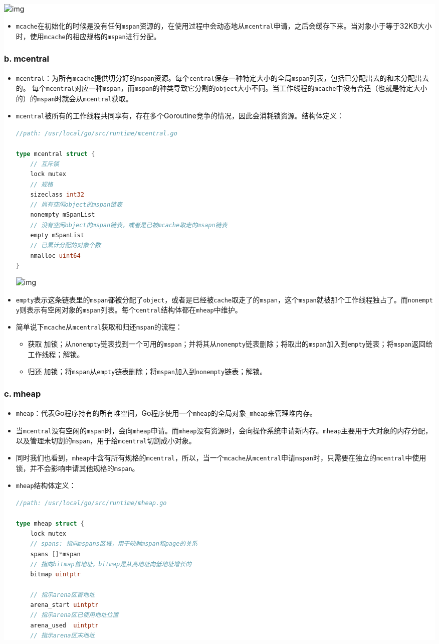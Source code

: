   ![img](https://raw.githubusercontent.com/daniuEvan/pictrues/main/Typora/20220617174504.jpg)

- `mcache`在初始化的时候是没有任何`mspan`资源的，在使用过程中会动态地从`mcentral`申请，之后会缓存下来。当对象小于等于32KB大小时，使用`mcache`的相应规格的`mspan`进行分配。

### b. mcentral

- `mcentral`：为所有`mcache`提供切分好的`mspan`资源。每个`central`保存一种特定大小的全局`mspan`列表，包括已分配出去的和未分配出去的。 每个`mcentral`对应一种`mspan`，而`mspan`的种类导致它分割的`object`大小不同。当工作线程的`mcache`中没有合适（也就是特定大小的）的`mspan`时就会从`mcentral`获取。

- `mcentral`被所有的工作线程共同享有，存在多个Goroutine竞争的情况，因此会消耗锁资源。结构体定义：

  ```go
  //path: /usr/local/go/src/runtime/mcentral.go
  
  type mcentral struct {
      // 互斥锁
      lock mutex 
      // 规格
      sizeclass int32 
      // 尚有空闲object的mspan链表
      nonempty mSpanList 
      // 没有空闲object的mspan链表，或者是已被mcache取走的msapn链表
      empty mSpanList 
      // 已累计分配的对象个数
      nmalloc uint64 
  }
  ```

  ![img](https://raw.githubusercontent.com/daniuEvan/pictrues/main/Typora/20220617174906.jpg)



- `empty`表示这条链表里的`mspan`都被分配了`object`，或者是已经被`cache`取走了的`mspan`，这个`mspan`就被那个工作线程独占了。而`nonempty`则表示有空闲对象的`mspan`列表。每个`central`结构体都在`mheap`中维护。

- 简单说下`mcache`从`mcentral`获取和归还`mspan`的流程：

  - 获取 加锁；从`nonempty`链表找到一个可用的`mspan`；并将其从`nonempty`链表删除；将取出的`mspan`加入到`empty`链表；将`mspan`返回给工作线程；解锁。

  - 归还 加锁；将`mspan`从`empty`链表删除；将`mspan`加入到`nonempty`链表；解锁。


### c. mheap

- `mheap`：代表Go程序持有的所有堆空间，Go程序使用一个`mheap`的全局对象`_mheap`来管理堆内存。

- 当`mcentral`没有空闲的`mspan`时，会向`mheap`申请。而`mheap`没有资源时，会向操作系统申请新内存。`mheap`主要用于大对象的内存分配，以及管理未切割的`mspan`，用于给`mcentral`切割成小对象。

- 同时我们也看到，`mheap`中含有所有规格的`mcentral`，所以，当一个`mcache`从`mcentral`申请`mspan`时，只需要在独立的`mcentral`中使用锁，并不会影响申请其他规格的`mspan`。

- `mheap`结构体定义：

  ```go
  //path: /usr/local/go/src/runtime/mheap.go
  
  type mheap struct {
      lock mutex
      // spans: 指向mspans区域，用于映射mspan和page的关系
      spans []*mspan 
      // 指向bitmap首地址，bitmap是从高地址向低地址增长的
      bitmap uintptr 
  
      // 指示arena区首地址
      arena_start uintptr 
      // 指示arena区已使用地址位置
      arena_used  uintptr 
      // 指示arena区末地址
  ```